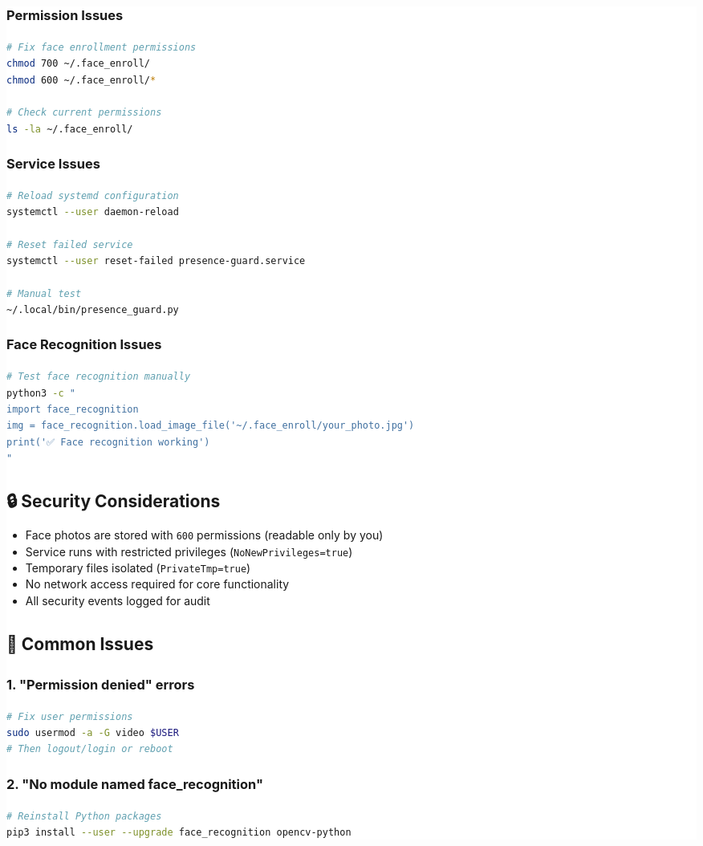 ### Permission Issues
```bash
# Fix face enrollment permissions
chmod 700 ~/.face_enroll/
chmod 600 ~/.face_enroll/*

# Check current permissions
ls -la ~/.face_enroll/
```

### Service Issues
```bash
# Reload systemd configuration
systemctl --user daemon-reload

# Reset failed service
systemctl --user reset-failed presence-guard.service

# Manual test
~/.local/bin/presence_guard.py
```

### Face Recognition Issues
```bash
# Test face recognition manually
python3 -c "
import face_recognition
img = face_recognition.load_image_file('~/.face_enroll/your_photo.jpg')
print('✅ Face recognition working')
"
```

## 🔒 Security Considerations

- Face photos are stored with `600` permissions (readable only by you)
- Service runs with restricted privileges (`NoNewPrivileges=true`)
- Temporary files isolated (`PrivateTmp=true`)
- No network access required for core functionality
- All security events logged for audit

## 🐛 Common Issues

### 1. "Permission denied" errors
```bash
# Fix user permissions
sudo usermod -a -G video $USER
# Then logout/login or reboot
```

### 2. "No module named face_recognition"
```bash
# Reinstall Python packages
pip3 install --user --upgrade face_recognition opencv-python
```

